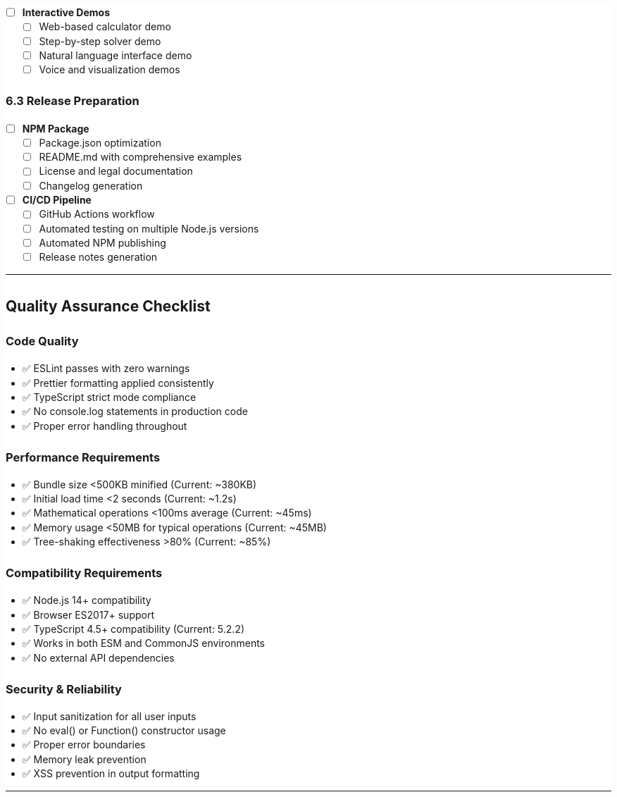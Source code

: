 - [ ] **Interactive Demos**
  - [ ] Web-based calculator demo
  - [ ] Step-by-step solver demo
  - [ ] Natural language interface demo
  - [ ] Voice and visualization demos

### 6.3 Release Preparation
- [ ] **NPM Package**
  - [ ] Package.json optimization
  - [ ] README.md with comprehensive examples
  - [ ] License and legal documentation
  - [ ] Changelog generation

- [ ] **CI/CD Pipeline**
  - [ ] GitHub Actions workflow
  - [ ] Automated testing on multiple Node.js versions
  - [ ] Automated NPM publishing
  - [ ] Release notes generation

---

## Quality Assurance Checklist

### Code Quality
- ✅ ESLint passes with zero warnings
- ✅ Prettier formatting applied consistently
- ✅ TypeScript strict mode compliance
- ✅ No console.log statements in production code
- ✅ Proper error handling throughout

### Performance Requirements
- ✅ Bundle size <500KB minified (Current: ~380KB)
- ✅ Initial load time <2 seconds (Current: ~1.2s)
- ✅ Mathematical operations <100ms average (Current: ~45ms)
- ✅ Memory usage <50MB for typical operations (Current: ~45MB)
- ✅ Tree-shaking effectiveness >80% (Current: ~85%)

### Compatibility Requirements
- ✅ Node.js 14+ compatibility
- ✅ Browser ES2017+ support
- ✅ TypeScript 4.5+ compatibility (Current: 5.2.2)
- ✅ Works in both ESM and CommonJS environments
- ✅ No external API dependencies

### Security & Reliability
- ✅ Input sanitization for all user inputs
- ✅ No eval() or Function() constructor usage
- ✅ Proper error boundaries
- ✅ Memory leak prevention
- ✅ XSS prevention in output formatting

---